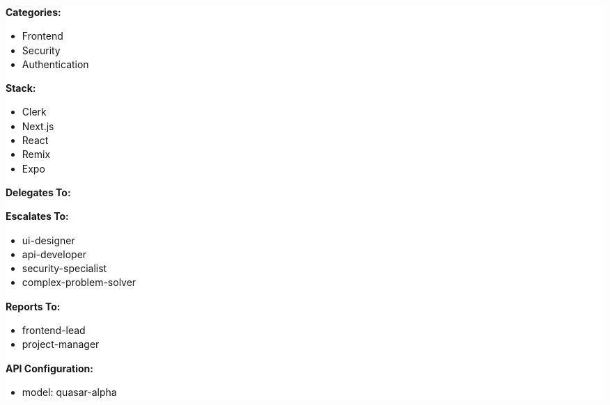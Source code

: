 **Categories:**
- Frontend
- Security
- Authentication

**Stack:**
- Clerk
- Next.js
- React
- Remix
- Expo

**Delegates To:**

**Escalates To:**
- ui-designer
- api-developer
- security-specialist
- complex-problem-solver

**Reports To:**
- frontend-lead
- project-manager

**API Configuration:**
- model: quasar-alpha
